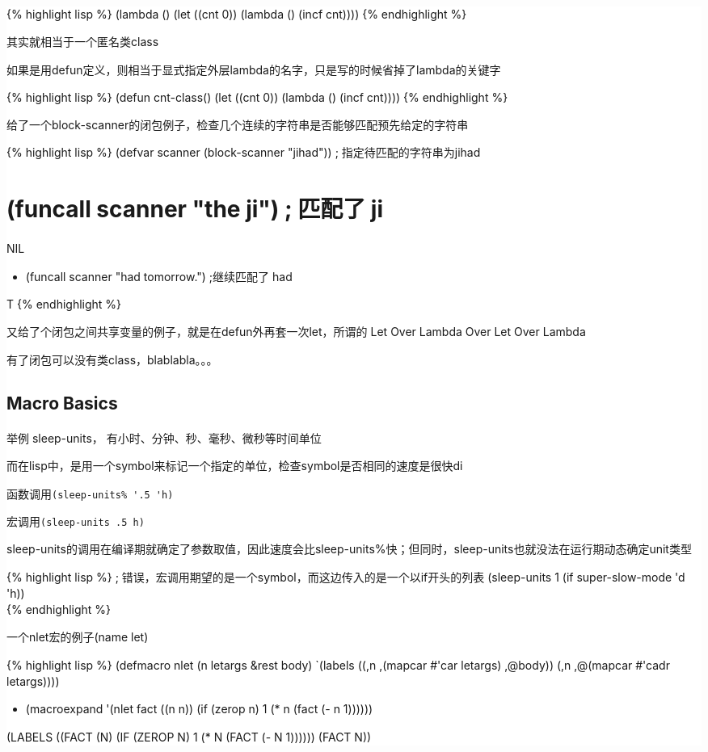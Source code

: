 {% highlight lisp %}
(lambda ()
 (let ((cnt 0))
  (lambda () (incf cnt))))
{% endhighlight %}

其实就相当于一个匿名类class

如果是用defun定义，则相当于显式指定外层lambda的名字，只是写的时候省掉了lambda的关键字

{% highlight lisp %}
(defun  cnt-class()
 (let ((cnt 0))
  (lambda () (incf cnt))))
{% endhighlight %}

给了一个block-scanner的闭包例子，检查几个连续的字符串是否能够匹配预先给定的字符串

{% highlight lisp %}
(defvar scanner 
 (block-scanner "jihad"))   ; 指定待匹配的字符串为jihad

# (funcall scanner "the ji")   ; 匹配了 ji

NIL
* (funcall scanner "had tomorrow.")  ;继续匹配了 had

T 
{% endhighlight %}

又给了个闭包之间共享变量的例子，就是在defun外再套一次let，所谓的 Let Over Lambda Over Let Over Lambda

有了闭包可以没有类class，blablabla。。。

## Macro Basics

举例 sleep-units， 有小时、分钟、秒、毫秒、微秒等时间单位

而在lisp中，是用一个symbol来标记一个指定的单位，检查symbol是否相同的速度是很快di

函数调用``(sleep-units% '.5 'h)``

宏调用``(sleep-units .5 h)``

sleep-units的调用在编译期就确定了参数取值，因此速度会比sleep-units%快；但同时，sleep-units也就没法在运行期动态确定unit类型

{% highlight lisp %}
    ; 错误，宏调用期望的是一个symbol，而这边传入的是一个以if开头的列表
    (sleep-units 1 (if super-slow-mode 'd 'h))   
{% endhighlight %}

一个nlet宏的例子(name let)

{% highlight lisp %}
(defmacro nlet (n letargs &rest body)
 `(labels ((,n ,(mapcar #'car letargs)
             ,@body))
     (,n ,@(mapcar #'cadr letargs))))

* (macroexpand
    '(nlet fact ((n n))
        (if (zerop n)
         1
         (* n (fact (- n 1))))))

(LABELS ((FACT (N)
          (IF (ZEROP N)
           1
           (* N (FACT (- N 1))))))
 (FACT N))
